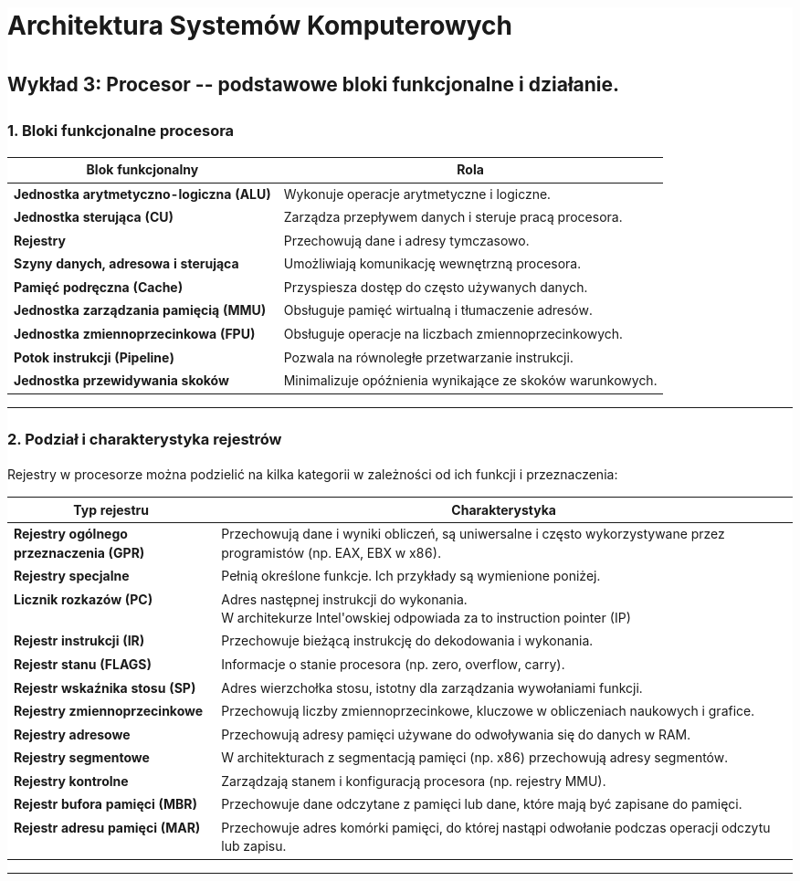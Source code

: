 # Architektura Systemów Komputerowych

## Wykład 3: Procesor -- podstawowe bloki funkcjonalne i działanie.

### **1. Bloki funkcjonalne procesora**

| **Blok funkcjonalny**                     | **Rola**                                                  |
|-------------------------------------------|-----------------------------------------------------------|
| **Jednostka arytmetyczno-logiczna (ALU)** | Wykonuje operacje arytmetyczne i logiczne.                |
| **Jednostka sterująca (CU)**              | Zarządza przepływem danych i steruje pracą procesora.     |
| **Rejestry**                              | Przechowują dane i adresy tymczasowo.                     |
| **Szyny danych, adresowa i sterująca**    | Umożliwiają komunikację wewnętrzną procesora.             |
| **Pamięć podręczna (Cache)**              | Przyspiesza dostęp do często używanych danych.            |
| **Jednostka zarządzania pamięcią (MMU)**  | Obsługuje pamięć wirtualną i tłumaczenie adresów.         |
| **Jednostka zmiennoprzecinkowa (FPU)**    | Obsługuje operacje na liczbach zmiennoprzecinkowych.      |
| **Potok instrukcji (Pipeline)**           | Pozwala na równoległe przetwarzanie instrukcji.           |
| **Jednostka przewidywania skoków**        | Minimalizuje opóźnienia wynikające ze skoków warunkowych. |

---

### **2. Podział i charakterystyka rejestrów**

Rejestry w procesorze można podzielić na kilka kategorii w zależności od ich funkcji i przeznaczenia:

| **Typ rejestru**                 | **Charakterystyka**                                                                                                          |
|----------------------------------|------------------------------------------------------------------------------------------------------------------------------|
| **Rejestry ogólnego przeznaczenia (GPR)** | Przechowują dane i wyniki obliczeń, są uniwersalne i często wykorzystywane przez programistów (np. EAX, EBX w x86). |
| **Rejestry specjalne**           | Pełnią określone funkcje. Ich przykłady są wymienione poniżej.                                                               |
| **Licznik rozkazów (PC)**        | Adres następnej instrukcji do wykonania. <br> W architekurze Intel'owskiej odpowiada za to instruction pointer (IP)          |
| **Rejestr instrukcji (IR)**      | Przechowuje bieżącą instrukcję do dekodowania i wykonania.                                                                   |
| **Rejestr stanu (FLAGS)**        | Informacje o stanie procesora (np. zero, overflow, carry).                                                                   |
| **Rejestr wskaźnika stosu (SP)** | Adres wierzchołka stosu, istotny dla zarządzania wywołaniami funkcji.                                                        |
| **Rejestry zmiennoprzecinkowe**  | Przechowują liczby zmiennoprzecinkowe, kluczowe w obliczeniach naukowych i grafice.                                          |
| **Rejestry adresowe**            | Przechowują adresy pamięci używane do odwoływania się do danych w RAM.                                                       |
| **Rejestry segmentowe**          | W architekturach z segmentacją pamięci (np. x86) przechowują adresy segmentów.                                               |
| **Rejestry kontrolne**           | Zarządzają stanem i konfiguracją procesora (np. rejestry MMU).                                                               |
| **Rejestr bufora pamięci (MBR)** | Przechowuje dane odczytane z pamięci lub dane, które mają być zapisane do pamięci.                                           |
| **Rejestr adresu pamięci (MAR)** | Przechowuje adres komórki pamięci, do której nastąpi odwołanie podczas operacji odczytu lub zapisu.                          |
---
